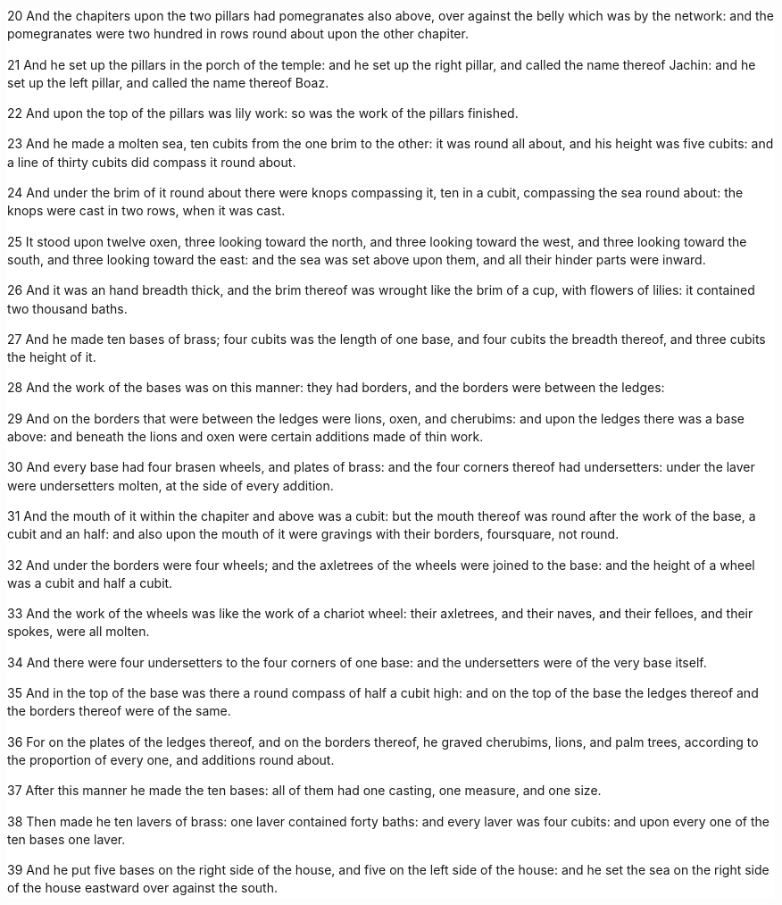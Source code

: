 20 And the chapiters upon the two pillars had pomegranates also above, over against the belly which was by the network: and the pomegranates were two hundred in rows round about upon the other chapiter.

21 And he set up the pillars in the porch of the temple: and he set up the right pillar, and called the name thereof Jachin: and he set up the left pillar, and called the name thereof Boaz.

22 And upon the top of the pillars was lily work: so was the work of the pillars finished.

23 And he made a molten sea, ten cubits from the one brim to the other: it was round all about, and his height was five cubits: and a line of thirty cubits did compass it round about.

24 And under the brim of it round about there were knops compassing it, ten in a cubit, compassing the sea round about: the knops were cast in two rows, when it was cast.

25 It stood upon twelve oxen, three looking toward the north, and three looking toward the west, and three looking toward the south, and three looking toward the east: and the sea was set above upon them, and all their hinder parts were inward.

26 And it was an hand breadth thick, and the brim thereof was wrought like the brim of a cup, with flowers of lilies: it contained two thousand baths.

27 And he made ten bases of brass; four cubits was the length of one base, and four cubits the breadth thereof, and three cubits the height of it.

28 And the work of the bases was on this manner: they had borders, and the borders were between the ledges:

29 And on the borders that were between the ledges were lions, oxen, and cherubims: and upon the ledges there was a base above: and beneath the lions and oxen were certain additions made of thin work.

30 And every base had four brasen wheels, and plates of brass: and the four corners thereof had undersetters: under the laver were undersetters molten, at the side of every addition.

31 And the mouth of it within the chapiter and above was a cubit: but the mouth thereof was round after the work of the base, a cubit and an half: and also upon the mouth of it were gravings with their borders, foursquare, not round.

32 And under the borders were four wheels; and the axletrees of the wheels were joined to the base: and the height of a wheel was a cubit and half a cubit.

33 And the work of the wheels was like the work of a chariot wheel: their axletrees, and their naves, and their felloes, and their spokes, were all molten.

34 And there were four undersetters to the four corners of one base: and the undersetters were of the very base itself.

35 And in the top of the base was there a round compass of half a cubit high: and on the top of the base the ledges thereof and the borders thereof were of the same.

36 For on the plates of the ledges thereof, and on the borders thereof, he graved cherubims, lions, and palm trees, according to the proportion of every one, and additions round about.

37 After this manner he made the ten bases: all of them had one casting, one measure, and one size.

38 Then made he ten lavers of brass: one laver contained forty baths: and every laver was four cubits: and upon every one of the ten bases one laver.

39 And he put five bases on the right side of the house, and five on the left side of the house: and he set the sea on the right side of the house eastward over against the south.
